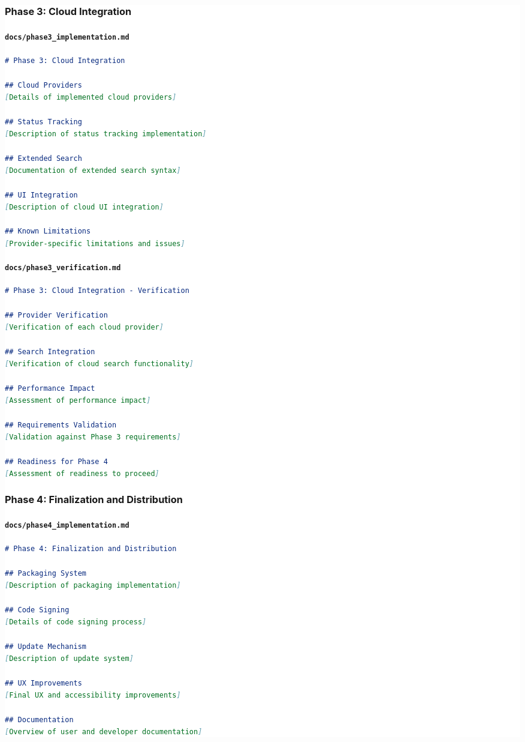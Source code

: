 ### Phase 3: Cloud Integration

#### `docs/phase3_implementation.md`

```markdown
# Phase 3: Cloud Integration

## Cloud Providers
[Details of implemented cloud providers]

## Status Tracking
[Description of status tracking implementation]

## Extended Search
[Documentation of extended search syntax]

## UI Integration
[Description of cloud UI integration]

## Known Limitations
[Provider-specific limitations and issues]
```

#### `docs/phase3_verification.md`

```markdown
# Phase 3: Cloud Integration - Verification

## Provider Verification
[Verification of each cloud provider]

## Search Integration
[Verification of cloud search functionality]

## Performance Impact
[Assessment of performance impact]

## Requirements Validation
[Validation against Phase 3 requirements]

## Readiness for Phase 4
[Assessment of readiness to proceed]
```

### Phase 4: Finalization and Distribution

#### `docs/phase4_implementation.md`

```markdown
# Phase 4: Finalization and Distribution

## Packaging System
[Description of packaging implementation]

## Code Signing
[Details of code signing process]

## Update Mechanism
[Description of update system]

## UX Improvements
[Final UX and accessibility improvements]

## Documentation
[Overview of user and developer documentation]
```